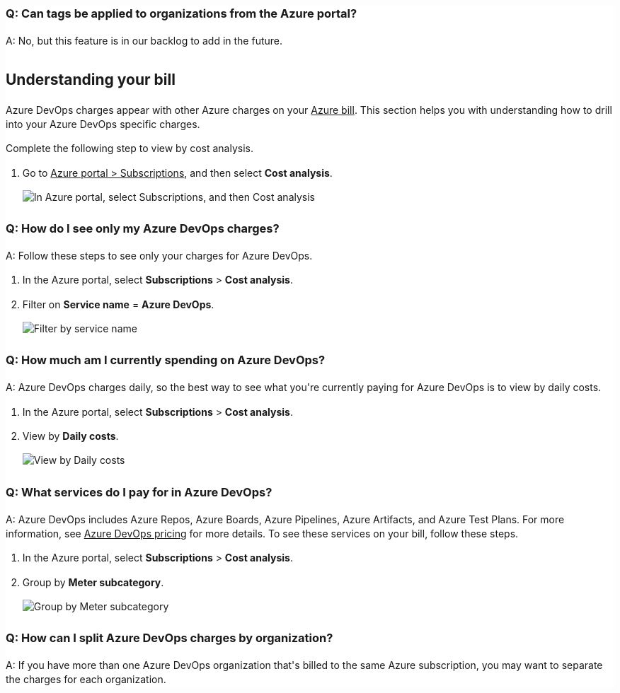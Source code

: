 ### Q: Can tags be applied to organizations from the Azure portal?

A: No, but this feature is in our backlog to add in the future.

## Understanding your bill

Azure DevOps charges appear with other Azure charges on your [Azure bill](https://docs.microsoft.com/azure/cost-management-billing/understand/review-individual-bill). This section helps you with understanding how to drill into your Azure DevOps specific charges.

Complete the following step to view by cost analysis.

1. Go to [Azure portal > Subscriptions](https://ms.portal.azure.com/#blade/Microsoft_Azure_Billing/SubscriptionsBlade), and then select **Cost analysis**.

   ![In Azure portal, select Subscriptions, and then Cost analysis](media/billing-faq/cost-management-cost-analysis.png)

### Q: How do I see only my Azure DevOps charges?

A: Follow these steps to see only your charges for Azure DevOps.

1. In the Azure portal, select **Subscriptions** > **Cost analysis**.
2. Filter on **Service name** = **Azure DevOps**.

   ![Filter by service name](media/billing-faq/filter-by-service-name.png)

### Q: How much am I currently spending on Azure DevOps?

A: Azure DevOps charges daily, so the best way to see what you're currently paying for Azure DevOps is to view by daily costs.

1. In the Azure portal, select **Subscriptions** > **Cost analysis**.
2. View by **Daily costs**.

   ![View by Daily costs](media/billing-faq/view-daily-costs.png)

### Q: What services do I pay for in Azure DevOps?

A: Azure DevOps includes Azure Repos, Azure Boards, Azure Pipelines, Azure Artifacts, and Azure Test Plans. For more information, see [Azure DevOps pricing](https://azure.microsoft.com/pricing/details/devops/azure-devops-services/) for more details. To see these services on your bill, follow these steps.

1. In the Azure portal, select **Subscriptions** > **Cost analysis**.
2. Group by **Meter subcategory**.

   ![Group by Meter subcategory](media/billing-faq/group-by-meter-subcategory.png)

### Q: How can I split Azure DevOps charges by organization?

A: If you have more than one Azure DevOps organization that's billed to the same Azure subscription, you may want to separate the charges for each organization.
